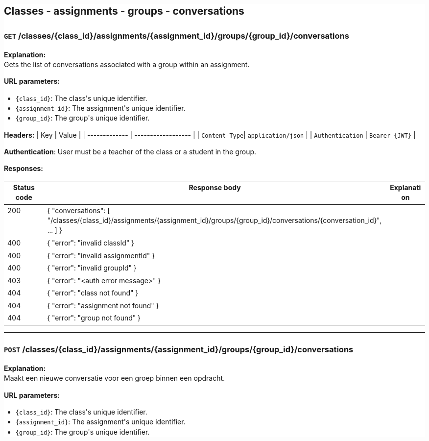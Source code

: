 
## Classes - assignments - groups - conversations

### `GET` /classes/{class_id}/assignments/{assignment_id}/groups/{group_id}/conversations

**Explanation:**  
Gets the list of conversations associated with a group within an assignment.

**URL parameters:**

- `{class_id}`: The class's unique identifier.
- `{assignment_id}`: The assignment's unique identifier.
- `{group_id}`: The group's unique identifier.

**Headers:**
| Key | Value |
| ------------- | ------------------ |
| `Content-Type`| `application/json` |
| `Authentication` | `Bearer {JWT}` |

**Authentication**:
User must be a teacher of the class or a student in the group.

**Responses:**

| Status code | Response body                                                                                                                     | Explanation |
| ----------- | --------------------------------------------------------------------------------------------------------------------------------- | ----------- |
| 200         | { "conversations": [ "/classes/{class_id}/assignments/{assignment_id}/groups/{group_id}/conversations/{conversation_id}", ... ] } |             |
| 400         | { "error": "invalid classId" }                                                                                                    |             |
| 400         | { "error": "invalid assignmentId" }                                                                                               |             |
| 400         | { "error": "invalid groupId" }                                                                                                    |             |
| 403         | { "error": "\<auth error message>" }                                                                                              |             |
| 404         | { "error": "class not found" }                                                                                                    |             |
| 404         | { "error": "assignment not found" }                                                                                               |             |
| 404         | { "error": "group not found" }                                                                                                    |             |

---

### `POST` /classes/{class_id}/assignments/{assignment_id}/groups/{group_id}/conversations

**Explanation:**  
Maakt een nieuwe conversatie voor een groep binnen een opdracht.

**URL parameters:**

- `{class_id}`: The class's unique identifier.
- `{assignment_id}`: The assignment's unique identifier.
- `{group_id}`: The group's unique identifier.
